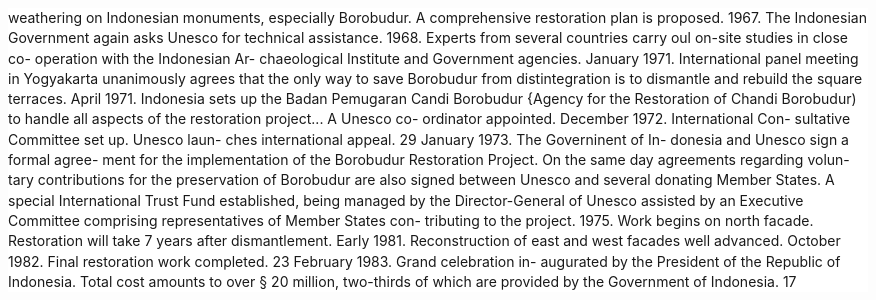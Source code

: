 weathering on Indonesian monuments, 
especially Borobudur. A comprehensive 
restoration plan is proposed. 
1967. The Indonesian Government again 
asks Unesco for technical assistance. 
1968. Experts from several countries 
carry oul on-site studies in close co- 
operation with the Indonesian Ar- 
chaeological Institute and Government 
agencies. 
January 1971. International panel 
meeting in Yogyakarta unanimously 
agrees that the only way to save 
Borobudur from distintegration is to 
dismantle and rebuild the square 
terraces. 
April 1971. Indonesia sets up the Badan 
Pemugaran Candi Borobudur {Agency 
for the Restoration of Chandi 
Borobudur) to handle all aspects of the 
restoration project... A Unesco co- 
ordinator appointed. 
December 1972. International Con- 
sultative Committee set up. Unesco laun- 
ches international appeal. 
29 January 1973. The Governinent of In- 
donesia and Unesco sign a formal agree- 
ment for the implementation of the 
Borobudur Restoration Project. On the 
same day agreements regarding volun- 
tary contributions for the preservation of 
Borobudur are also signed between 
Unesco and several donating Member 
States. A special International Trust 
Fund established, being managed by the 
Director-General of Unesco assisted by 
an Executive Committee comprising 
representatives of Member States con- 
tributing to the project. 
1975. Work begins on north facade. 
Restoration will take 7 years after 
dismantlement. 
Early 1981. Reconstruction of east and 
west facades well advanced. 
October 1982. Final restoration work 
completed. 
23 February 1983. Grand celebration in- 
augurated by the President of the 
Republic of Indonesia. 
Total cost amounts to over § 20 million, 
two-thirds of which are provided by the 
Government of Indonesia. 
17
